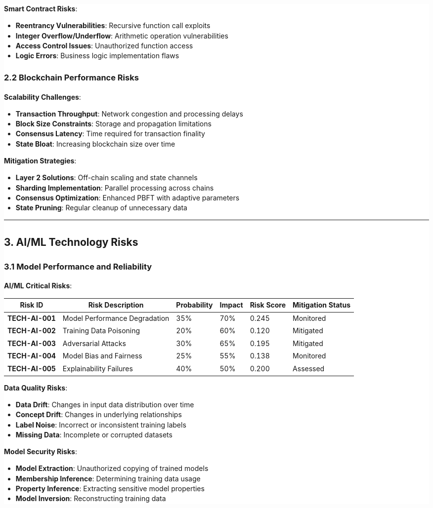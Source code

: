 **Smart Contract Risks**:

- **Reentrancy Vulnerabilities**: Recursive function call exploits
- **Integer Overflow/Underflow**: Arithmetic operation vulnerabilities
- **Access Control Issues**: Unauthorized function access
- **Logic Errors**: Business logic implementation flaws

### 2.2 Blockchain Performance Risks

**Scalability Challenges**:

- **Transaction Throughput**: Network congestion and processing delays
- **Block Size Constraints**: Storage and propagation limitations
- **Consensus Latency**: Time required for transaction finality
- **State Bloat**: Increasing blockchain size over time

**Mitigation Strategies**:

- **Layer 2 Solutions**: Off-chain scaling and state channels
- **Sharding Implementation**: Parallel processing across chains
- **Consensus Optimization**: Enhanced PBFT with adaptive parameters
- **State Pruning**: Regular cleanup of unnecessary data

---

## 3. AI/ML Technology Risks

### 3.1 Model Performance and Reliability

**AI/ML Critical Risks**:

| **Risk ID**     | **Risk Description**          | **Probability** | **Impact** | **Risk Score** | **Mitigation Status** |
| --------------- | ----------------------------- | --------------- | ---------- | -------------- | --------------------- |
| **TECH-AI-001** | Model Performance Degradation | 35%             | 70%        | 0.245          | Monitored             |
| **TECH-AI-002** | Training Data Poisoning       | 20%             | 60%        | 0.120          | Mitigated             |
| **TECH-AI-003** | Adversarial Attacks           | 30%             | 65%        | 0.195          | Mitigated             |
| **TECH-AI-004** | Model Bias and Fairness       | 25%             | 55%        | 0.138          | Monitored             |
| **TECH-AI-005** | Explainability Failures       | 40%             | 50%        | 0.200          | Assessed              |

**Data Quality Risks**:

- **Data Drift**: Changes in input data distribution over time
- **Concept Drift**: Changes in underlying relationships
- **Label Noise**: Incorrect or inconsistent training labels
- **Missing Data**: Incomplete or corrupted datasets

**Model Security Risks**:

- **Model Extraction**: Unauthorized copying of trained models
- **Membership Inference**: Determining training data usage
- **Property Inference**: Extracting sensitive model properties
- **Model Inversion**: Reconstructing training data
